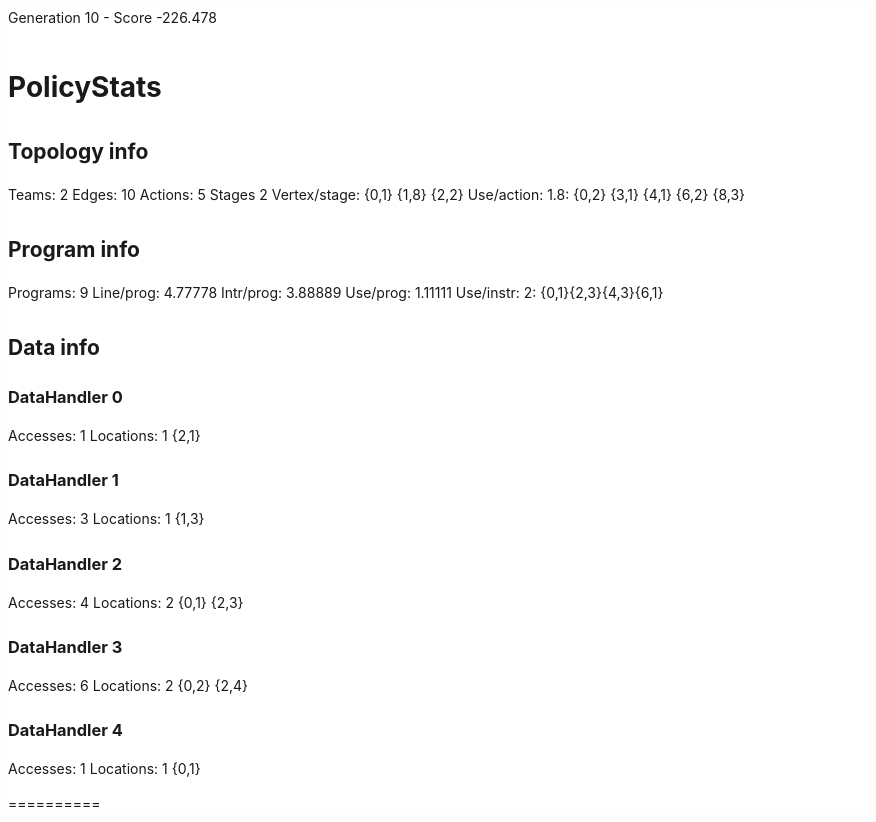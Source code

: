 Generation 10 - Score -226.478

# PolicyStats
## Topology info
Teams:		2
Edges:		10
Actions:	5
Stages		2
Vertex/stage:	{0,1} {1,8} {2,2} 
Use/action:	1.8: {0,2} {3,1} {4,1} {6,2} {8,3} 

## Program info
Programs:	9
Line/prog:	4.77778
Intr/prog:	3.88889
Use/prog:	1.11111
Use/instr:	2: {0,1}{2,3}{4,3}{6,1}

## Data info

### DataHandler 0
Accesses:	1
Locations:	1
{2,1} 

### DataHandler 1
Accesses:	3
Locations:	1
{1,3} 

### DataHandler 2
Accesses:	4
Locations:	2
{0,1} {2,3} 

### DataHandler 3
Accesses:	6
Locations:	2
{0,2} {2,4} 

### DataHandler 4
Accesses:	1
Locations:	1
{0,1} 


==========
